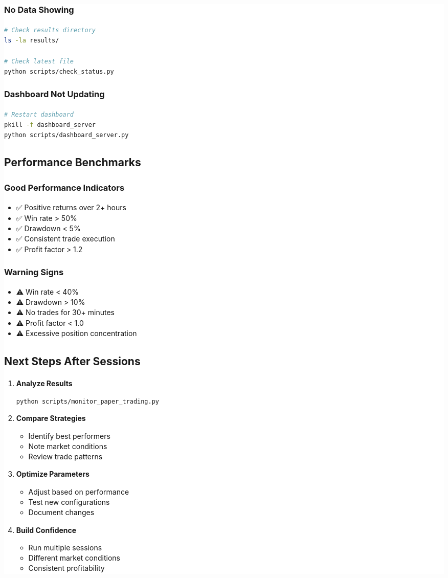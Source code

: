 ### No Data Showing
```bash
# Check results directory
ls -la results/

# Check latest file
python scripts/check_status.py
```

### Dashboard Not Updating
```bash
# Restart dashboard
pkill -f dashboard_server
python scripts/dashboard_server.py
```

## Performance Benchmarks

### Good Performance Indicators
- ✅ Positive returns over 2+ hours
- ✅ Win rate > 50%
- ✅ Drawdown < 5%
- ✅ Consistent trade execution
- ✅ Profit factor > 1.2

### Warning Signs
- ⚠️ Win rate < 40%
- ⚠️ Drawdown > 10%
- ⚠️ No trades for 30+ minutes
- ⚠️ Profit factor < 1.0
- ⚠️ Excessive position concentration

## Next Steps After Sessions

1. **Analyze Results**
   ```bash
   python scripts/monitor_paper_trading.py
   ```

2. **Compare Strategies**
   - Identify best performers
   - Note market conditions
   - Review trade patterns

3. **Optimize Parameters**
   - Adjust based on performance
   - Test new configurations
   - Document changes

4. **Build Confidence**
   - Run multiple sessions
   - Different market conditions
   - Consistent profitability
